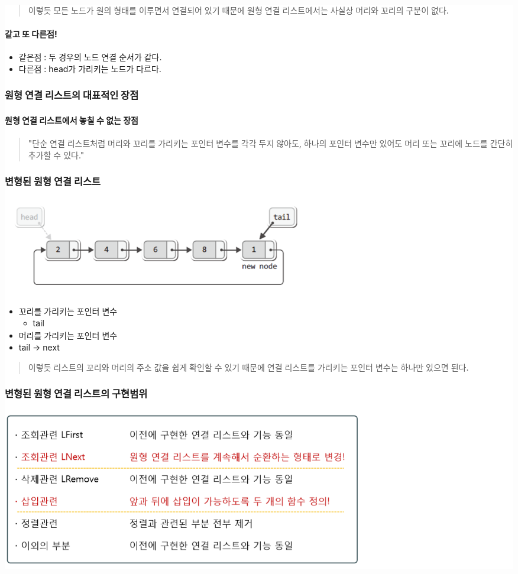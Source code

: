 > 이렇듯 모든 노드가 원의 형태를 이루면서 연결되어 있기 때문에 원형 연결 리스트에서는 사실상 머리와 꼬리의 구분이 없다.

#### 같고 또 다른점!
- 같은점 : 두 경우의 노드 연결 순서가 같다.
- 다른점 : head가 가리키는 노드가 다르다.

### 원형 연결 리스트의 대표적인 장점
#### 원형 연결 리스트에서 놓칠 수 없는 장점
> "단순 연결 리스트처럼 머리와 꼬리를 가리키는 포인터 변수를 각각 두지 않아도, 하나의 포인터 변수만 있어도 머리 또는 꼬리에 노드를 간단히 추가할 수 있다."

### 변형된 원형 연결 리스트
<img src="./img/img_05-5.PNG" width="60%">

- 꼬리를 가리키는 포인터 변수 
  - tail
- 머리를 가리키는 포인터 변수
 - tail -> next
 
> 이렇듯 리스트의 꼬리와 머리의 주소 값을 쉽게 확인할 수 있기 때문에 연결 리스트를 가리키는 포인터 변수는 하나만 있으면 된다.

### 변형된 원형 연결 리스트의 구현범위
<img src="./img/img_05-6.PNG" width="70%">
